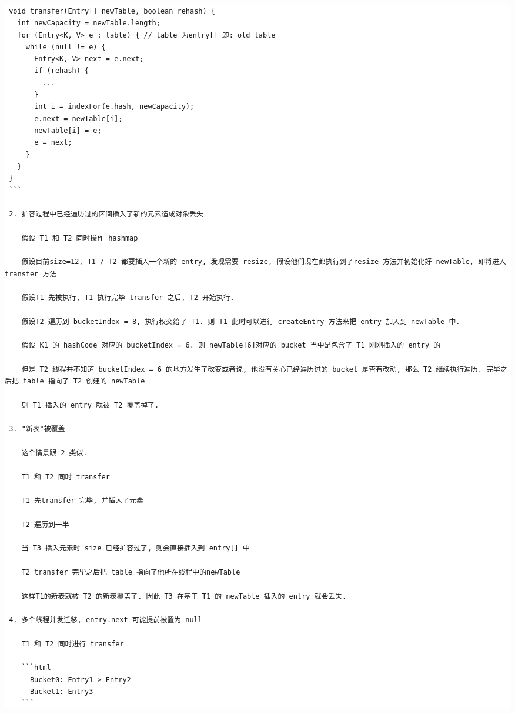      void transfer(Entry[] newTable, boolean rehash) {
       int newCapacity = newTable.length;
       for (Entry<K, V> e : table) { // table 为entry[] 即: old table
         while (null != e) {
           Entry<K, V> next = e.next;
           if (rehash) {
             ...
           }
           int i = indexFor(e.hash, newCapacity);
           e.next = newTable[i];
           newTable[i] = e;
           e = next;
         }
       }
     }
     ```

     2. 扩容过程中已经遍历过的区间插入了新的元素造成对象丢失

        假设 T1 和 T2 同时操作 hashmap

        假设目前size=12, T1 / T2 都要插入一个新的 entry, 发现需要 resize, 假设他们现在都执行到了resize 方法并初始化好 newTable, 即将进入 transfer 方法

        假设T1 先被执行, T1 执行完毕 transfer 之后, T2 开始执行.

        假设T2 遍历到 bucketIndex = 8, 执行权交给了 T1. 则 T1 此时可以进行 createEntry 方法来把 entry 加入到 newTable 中. 

        假设 K1 的 hashCode 对应的 bucketIndex = 6. 则 newTable[6]对应的 bucket 当中是包含了 T1 刚刚插入的 entry 的

        但是 T2 线程并不知道 bucketIndex = 6 的地方发生了改变或者说, 他没有关心已经遍历过的 bucket 是否有改动, 那么 T2 继续执行遍历. 完毕之后把 table 指向了 T2 创建的 newTable

        则 T1 插入的 entry 就被 T2 覆盖掉了.

     3. "新表"被覆盖

        这个情景跟 2 类似.

        T1 和 T2 同时 transfer

        T1 先transfer 完毕, 并插入了元素

        T2 遍历到一半

        当 T3 插入元素时 size 已经扩容过了, 则会直接插入到 entry[] 中

        T2 transfer 完毕之后把 table 指向了他所在线程中的newTable 

        这样T1的新表就被 T2 的新表覆盖了. 因此 T3 在基于 T1 的 newTable 插入的 entry 就会丢失.

     4. 多个线程并发迁移, entry.next 可能提前被置为 null

        T1 和 T2 同时进行 transfer

        ```html
        - Bucket0: Entry1 > Entry2
        - Bucket1: Entry3
        ```
